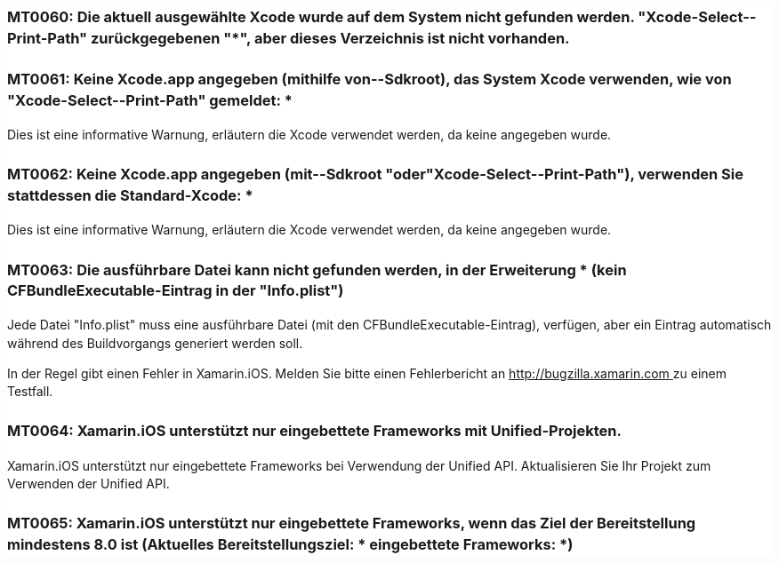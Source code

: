 ### <a name="mt0060-could-not-find-the-currently-selected-xcode-on-the-system-xcode-select---print-path-returned--but-that-directory-does-not-exist"></a>MT0060: Die aktuell ausgewählte Xcode wurde auf dem System nicht gefunden werden. "Xcode-Select--Print-Path" zurückgegebenen "*", aber dieses Verzeichnis ist nicht vorhanden.

<a name="MT0061" />

### <a name="mt0061-no-xcodeapp-specified-using---sdkroot-using-the-system-xcode-as-reported-by-xcode-select---print-path-"></a>MT0061: Keine Xcode.app angegeben (mithilfe von--Sdkroot), das System Xcode verwenden, wie von "Xcode-Select--Print-Path" gemeldet: *

Dies ist eine informative Warnung, erläutern die Xcode verwendet werden, da keine angegeben wurde.

<a name="MT0062" />

### <a name="mt0062-no-xcodeapp-specified-using---sdkroot-or-xcode-select---print-path-using-the-default-xcode-instead-"></a>MT0062: Keine Xcode.app angegeben (mit--Sdkroot "oder"Xcode-Select--Print-Path"), verwenden Sie stattdessen die Standard-Xcode: *

Dies ist eine informative Warnung, erläutern die Xcode verwendet werden, da keine angegeben wurde.

<a name="MT0063" />

### <a name="mt0063-cannot-find-the-executable-in-the-extension--no-cfbundleexecutable-entry-in-its-infoplist"></a>MT0063: Die ausführbare Datei kann nicht gefunden werden, in der Erweiterung * (kein CFBundleExecutable-Eintrag in der "Info.plist")

Jede Datei "Info.plist" muss eine ausführbare Datei (mit den CFBundleExecutable-Eintrag), verfügen, aber ein Eintrag automatisch während des Buildvorgangs generiert werden soll.

In der Regel gibt einen Fehler in Xamarin.iOS. Melden Sie bitte einen Fehlerbericht an [ http://bugzilla.xamarin.com ](https://bugzilla.xamarin.com/enter_bug.cgi?product=iOS) zu einem Testfall.

<a name="MT0064" />

### <a name="mt0064-xamarinios-only-supports-embedded-frameworks-with-unified-projects"></a>MT0064: Xamarin.iOS unterstützt nur eingebettete Frameworks mit Unified-Projekten.

Xamarin.iOS unterstützt nur eingebettete Frameworks bei Verwendung der Unified API. Aktualisieren Sie Ihr Projekt zum Verwenden der Unified API.

<a name="MT0065" />

### <a name="mt0065-xamarinios-only-supports-embedded-frameworks-when-deployment-target-is-at-least-80-current-deployment-target--embedded-frameworks-"></a>MT0065: Xamarin.iOS unterstützt nur eingebettete Frameworks, wenn das Ziel der Bereitstellung mindestens 8.0 ist (Aktuelles Bereitstellungsziel: * eingebettete Frameworks: *)
